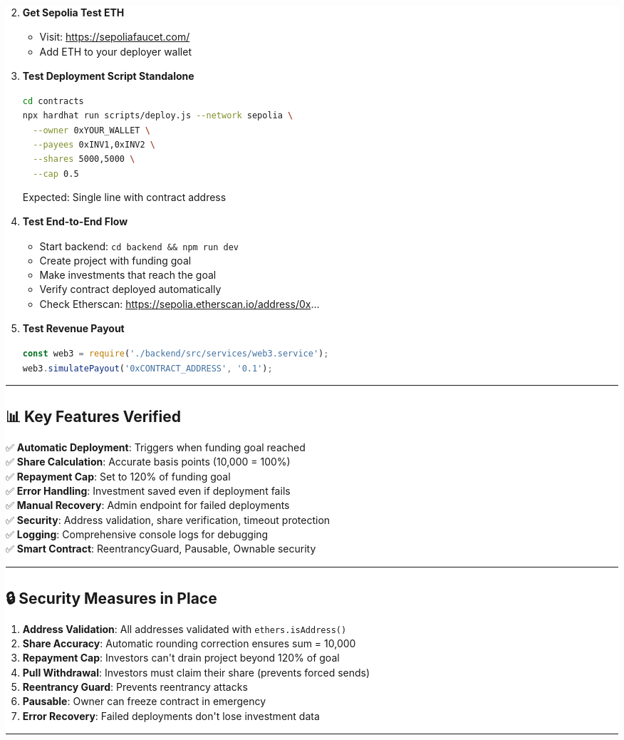 2. **Get Sepolia Test ETH**
   - Visit: https://sepoliafaucet.com/
   - Add ETH to your deployer wallet

3. **Test Deployment Script Standalone**
   ```bash
   cd contracts
   npx hardhat run scripts/deploy.js --network sepolia \
     --owner 0xYOUR_WALLET \
     --payees 0xINV1,0xINV2 \
     --shares 5000,5000 \
     --cap 0.5
   ```
   Expected: Single line with contract address

4. **Test End-to-End Flow**
   - Start backend: `cd backend && npm run dev`
   - Create project with funding goal
   - Make investments that reach the goal
   - Verify contract deployed automatically
   - Check Etherscan: https://sepolia.etherscan.io/address/0x...

5. **Test Revenue Payout**
   ```javascript
   const web3 = require('./backend/src/services/web3.service');
   web3.simulatePayout('0xCONTRACT_ADDRESS', '0.1');
   ```

---

## 📊 Key Features Verified

✅ **Automatic Deployment**: Triggers when funding goal reached  
✅ **Share Calculation**: Accurate basis points (10,000 = 100%)  
✅ **Repayment Cap**: Set to 120% of funding goal  
✅ **Error Handling**: Investment saved even if deployment fails  
✅ **Manual Recovery**: Admin endpoint for failed deployments  
✅ **Security**: Address validation, share verification, timeout protection  
✅ **Logging**: Comprehensive console logs for debugging  
✅ **Smart Contract**: ReentrancyGuard, Pausable, Ownable security

---

## 🔒 Security Measures in Place

1. **Address Validation**: All addresses validated with `ethers.isAddress()`
2. **Share Accuracy**: Automatic rounding correction ensures sum = 10,000
3. **Repayment Cap**: Investors can't drain project beyond 120% of goal
4. **Pull Withdrawal**: Investors must claim their share (prevents forced sends)
5. **Reentrancy Guard**: Prevents reentrancy attacks
6. **Pausable**: Owner can freeze contract in emergency
7. **Error Recovery**: Failed deployments don't lose investment data

---
